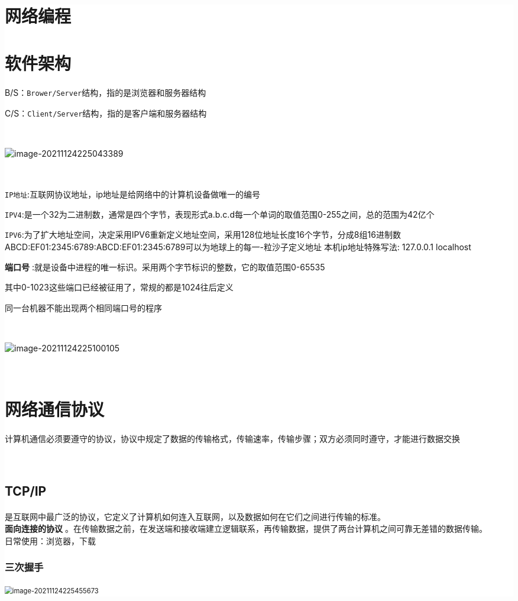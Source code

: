 # 网络编程

# 软件架构

B/S：`Brower/Server`结构，指的是浏览器和服务器结构

C/S：`Client/Server`结构，指的是客户端和服务器结构

<br />

![image-20211124225043389](https://gitee.com/LovelyHzz/imgSave/raw/master/note/image-20211124225043389.png)

<br />

`IP地址`:互联网协议地址，ip地址是给网络中的计算机设备做唯一的编号


`IPV4`:是一个32为二进制数，通常是四个字节，表现形式a.b.c.d每一个单词的取值范围0-255之间，总的范围为42亿个

`IPV6`:为了扩大地址空间，决定采用IPV6重新定义地址空间，采用128位地址长度16个字节，分成8组16进制数ABCD:EF01:2345:6789:ABCD:EF01:2345:6789可以为地球上的每一-粒沙子定义地址
本机ip地址特殊写法: 127.0.0.1   localhost


**端口号** :就是设备中进程的唯一标识。采用两个字节标识的整数，它的取值范围0-65535

其中0-1023这些端口已经被征用了，常规的都是1024往后定义

同一台机器不能出现两个相同端口号的程序

<br />

![image-20211124225100105](https://gitee.com/LovelyHzz/imgSave/raw/master/note/image-20211124225100105.png)

<br />

# 网络通信协议

计算机通信必须要遵守的协议，协议中规定了数据的传输格式，传输速率，传输步骤；双方必须同时遵守，才能进行数据交换



<br />

## TCP/IP

是互联网中最广泛的协议，它定义了计算机如何连入互联网，以及数据如何在它们之间进行传输的标准。<br />**面向连接的协议** 。在传输数据之前，在发送端和接收端建立逻辑联系，再传输数据，提供了两台计算机之间可靠无差错的数据传输。<br />日常使用：浏览器，下载<br />

### 三次握手

<img src="D:\xunleidownload\imgSave-master\imgSave-master\note\image-20211124225455673.png" alt="image-20211124225455673" style="zoom: 80%;" />

<br />
